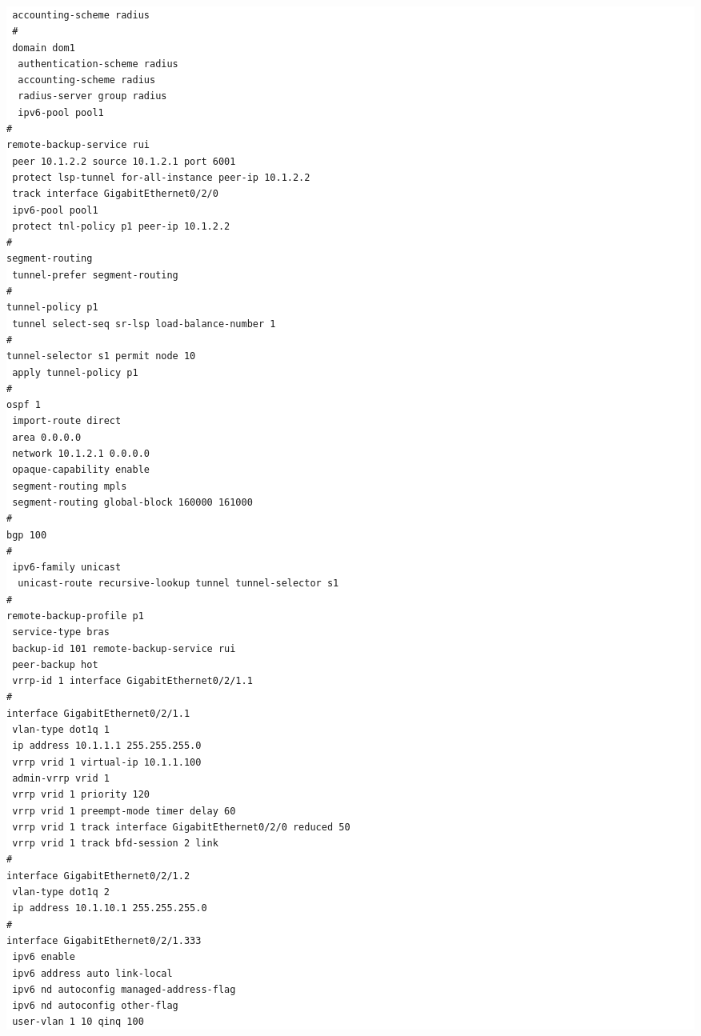   ```
   accounting-scheme radius
   #
   domain dom1 
    authentication-scheme radius
    accounting-scheme radius
    radius-server group radius 
    ipv6-pool pool1
  #
  remote-backup-service rui 
   peer 10.1.2.2 source 10.1.2.1 port 6001 
   protect lsp-tunnel for-all-instance peer-ip 10.1.2.2 
   track interface GigabitEthernet0/2/0 
   ipv6-pool pool1
   protect tnl-policy p1 peer-ip 10.1.2.2
  # 
  segment-routing
   tunnel-prefer segment-routing
  #
  tunnel-policy p1
   tunnel select-seq sr-lsp load-balance-number 1
  #
  tunnel-selector s1 permit node 10
   apply tunnel-policy p1
  #
  ospf 1
   import-route direct 
   area 0.0.0.0 
   network 10.1.2.1 0.0.0.0
   opaque-capability enable
   segment-routing mpls
   segment-routing global-block 160000 161000
  #
  bgp 100
  #
   ipv6-family unicast
    unicast-route recursive-lookup tunnel tunnel-selector s1
  #
  remote-backup-profile p1 
   service-type bras 
   backup-id 101 remote-backup-service rui 
   peer-backup hot 
   vrrp-id 1 interface GigabitEthernet0/2/1.1
  #
  interface GigabitEthernet0/2/1.1 
   vlan-type dot1q 1 
   ip address 10.1.1.1 255.255.255.0 
   vrrp vrid 1 virtual-ip 10.1.1.100 
   admin-vrrp vrid 1 
   vrrp vrid 1 priority 120
   vrrp vrid 1 preempt-mode timer delay 60 
   vrrp vrid 1 track interface GigabitEthernet0/2/0 reduced 50 
   vrrp vrid 1 track bfd-session 2 link
  #
  interface GigabitEthernet0/2/1.2
   vlan-type dot1q 2
   ip address 10.1.10.1 255.255.255.0
  #
  interface GigabitEthernet0/2/1.333            
   ipv6 enable  
   ipv6 address auto link-local                  
   ipv6 nd autoconfig managed-address-flag       
   ipv6 nd autoconfig other-flag                           
   user-vlan 1 10 qinq 100  
  ```